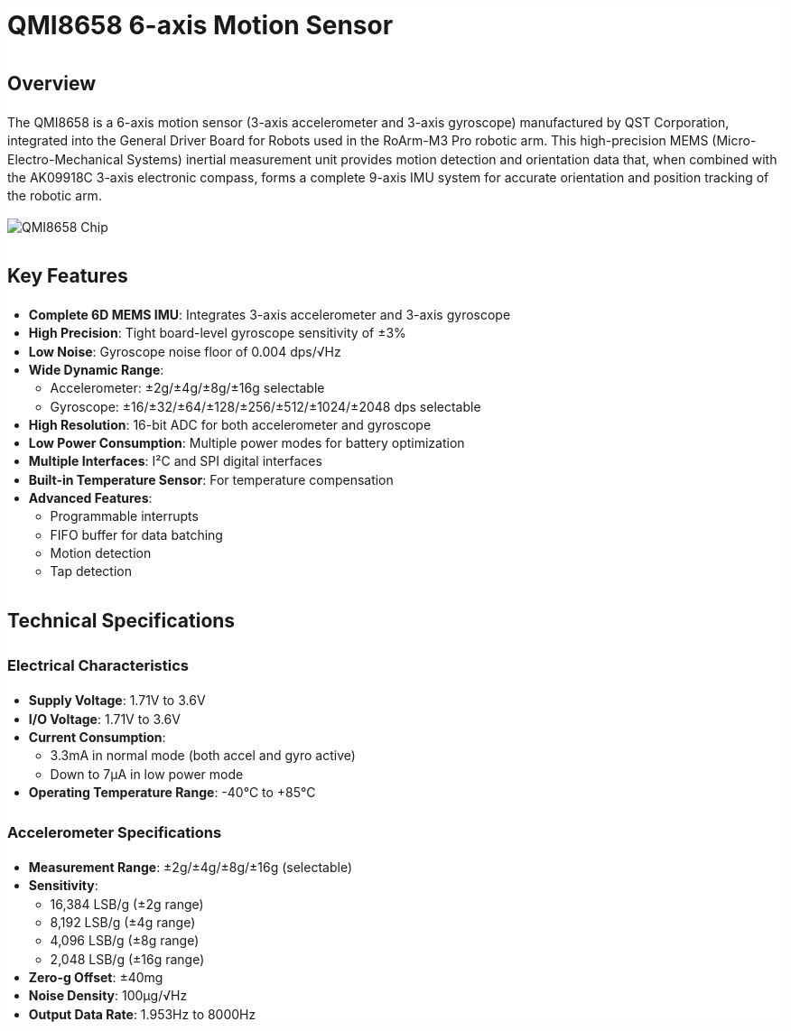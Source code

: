 # QMI8658 6-axis Motion Sensor

## Overview

The QMI8658 is a 6-axis motion sensor (3-axis accelerometer and 3-axis gyroscope) manufactured by QST Corporation, integrated into the General Driver Board for Robots used in the RoArm-M3 Pro robotic arm. This high-precision MEMS (Micro-Electro-Mechanical Systems) inertial measurement unit provides motion detection and orientation data that, when combined with the AK09918C 3-axis electronic compass, forms a complete 9-axis IMU system for accurate orientation and position tracking of the robotic arm.

![QMI8658 Chip](https://www.waveshare.com/w/upload/c/c2/UGV01_tutorial_II01.png)

## Key Features

- **Complete 6D MEMS IMU**: Integrates 3-axis accelerometer and 3-axis gyroscope
- **High Precision**: Tight board-level gyroscope sensitivity of ±3%
- **Low Noise**: Gyroscope noise floor of 0.004 dps/√Hz
- **Wide Dynamic Range**: 
  - Accelerometer: ±2g/±4g/±8g/±16g selectable
  - Gyroscope: ±16/±32/±64/±128/±256/±512/±1024/±2048 dps selectable
- **High Resolution**: 16-bit ADC for both accelerometer and gyroscope
- **Low Power Consumption**: Multiple power modes for battery optimization
- **Multiple Interfaces**: I²C and SPI digital interfaces
- **Built-in Temperature Sensor**: For temperature compensation
- **Advanced Features**:
  - Programmable interrupts
  - FIFO buffer for data batching
  - Motion detection
  - Tap detection

## Technical Specifications

### Electrical Characteristics
- **Supply Voltage**: 1.71V to 3.6V
- **I/O Voltage**: 1.71V to 3.6V
- **Current Consumption**: 
  - 3.3mA in normal mode (both accel and gyro active)
  - Down to 7μA in low power mode
- **Operating Temperature Range**: -40°C to +85°C

### Accelerometer Specifications
- **Measurement Range**: ±2g/±4g/±8g/±16g (selectable)
- **Sensitivity**: 
  - 16,384 LSB/g (±2g range)
  - 8,192 LSB/g (±4g range)
  - 4,096 LSB/g (±8g range)
  - 2,048 LSB/g (±16g range)
- **Zero-g Offset**: ±40mg
- **Noise Density**: 100μg/√Hz
- **Output Data Rate**: 1.953Hz to 8000Hz
